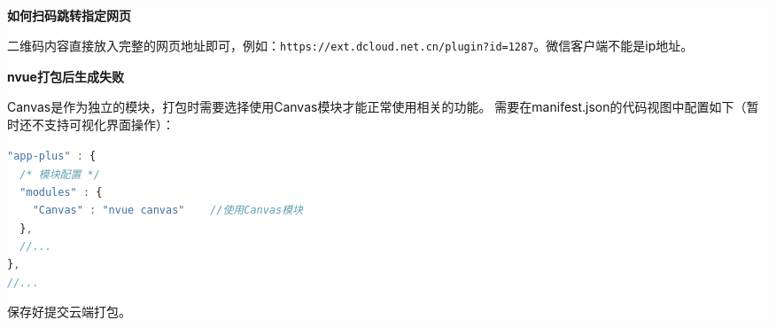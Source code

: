 **如何扫码跳转指定网页**

二维码内容直接放入完整的网页地址即可，例如：`https://ext.dcloud.net.cn/plugin?id=1287`。微信客户端不能是ip地址。

**nvue打包后生成失败**

Canvas是作为独立的模块，打包时需要选择使用Canvas模块才能正常使用相关的功能。 需要在manifest.json的代码视图中配置如下（暂时还不支持可视化界面操作）：
```javascript
"app-plus" : {
  /* 模块配置 */
  "modules" : {
    "Canvas" : "nvue canvas"    //使用Canvas模块
  },
  //...
},
//...
```
保存好提交云端打包。
